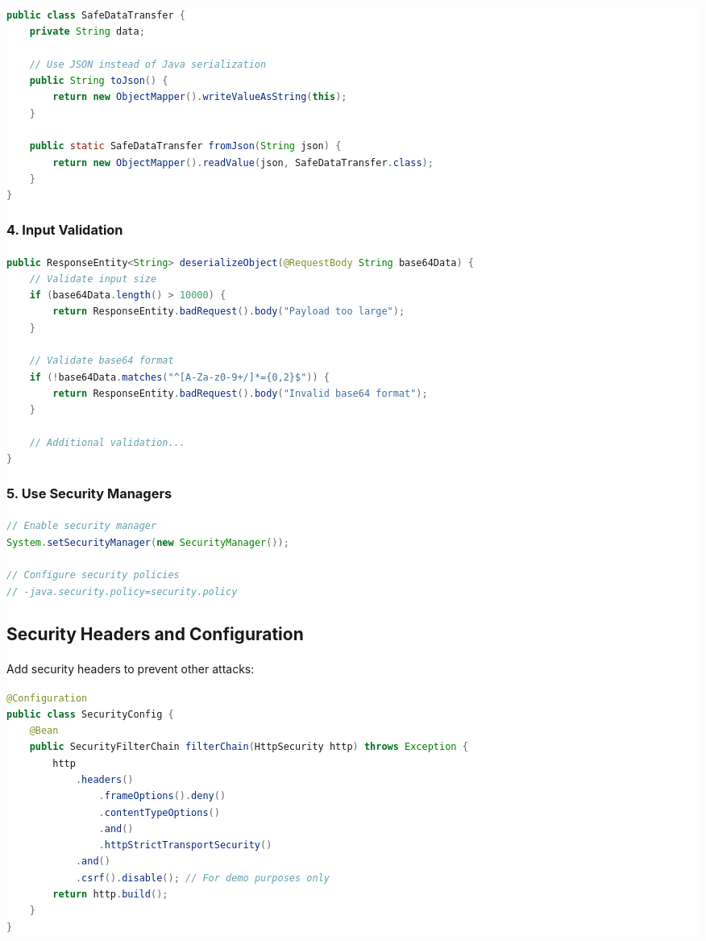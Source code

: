 ```java
public class SafeDataTransfer {
    private String data;
    
    // Use JSON instead of Java serialization
    public String toJson() {
        return new ObjectMapper().writeValueAsString(this);
    }
    
    public static SafeDataTransfer fromJson(String json) {
        return new ObjectMapper().readValue(json, SafeDataTransfer.class);
    }
}
```

### 4. Input Validation

```java
public ResponseEntity<String> deserializeObject(@RequestBody String base64Data) {
    // Validate input size
    if (base64Data.length() > 10000) {
        return ResponseEntity.badRequest().body("Payload too large");
    }
    
    // Validate base64 format
    if (!base64Data.matches("^[A-Za-z0-9+/]*={0,2}$")) {
        return ResponseEntity.badRequest().body("Invalid base64 format");
    }
    
    // Additional validation...
}
```

### 5. Use Security Managers

```java
// Enable security manager
System.setSecurityManager(new SecurityManager());

// Configure security policies
// -java.security.policy=security.policy
```

## Security Headers and Configuration

Add security headers to prevent other attacks:

```java
@Configuration
public class SecurityConfig {
    @Bean
    public SecurityFilterChain filterChain(HttpSecurity http) throws Exception {
        http
            .headers()
                .frameOptions().deny()
                .contentTypeOptions()
                .and()
                .httpStrictTransportSecurity()
            .and()
            .csrf().disable(); // For demo purposes only
        return http.build();
    }
}
```

